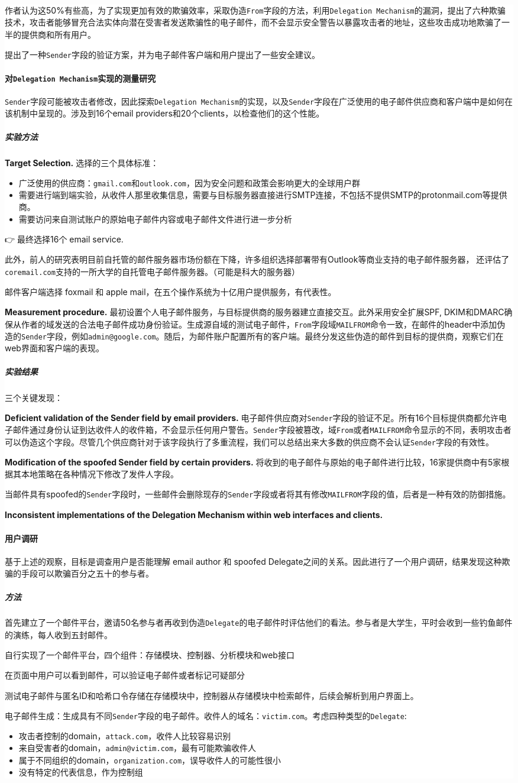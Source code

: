 作者认为这50%有些高，为了实现更加有效的欺骗效率，采取伪造`From`字段的方法，利用`Delegation Mechanism`的漏洞，提出了六种欺骗技术，攻击者能够冒充合法实体向潜在受害者发送欺骗性的电子邮件，而不会显示安全警告以暴露攻击者的地址，这些攻击成功地欺骗了一半的提供商和所有用户。

提出了一种`Sender`字段的验证方案，并为电子邮件客户端和用户提出了一些安全建议。

#### 对`Delegation Mechanism`实现的测量研究

`Sender`字段可能被攻击者修改，因此探索`Delegation Mechanism`的实现，以及`Sender`字段在广泛使用的电子邮件供应商和客户端中是如何在该机制中呈现的。涉及到16个email providers和20个clients，以检查他们的这个性能。

##### 实验方法

**Target Selection.** 选择的三个具体标准：
- 广泛使用的供应商：`gmail.com`和`outlook.com`，因为安全问题和政策会影响更大的全球用户群
- 需要进行端到端实验，从收件人那里收集信息，需要与目标服务器直接进行SMTP连接，不包括不提供SMTP的protonmail.com等提供商。
- 需要访问来自测试账户的原始电子邮件内容或电子邮件文件进行进一步分析

👉 最终选择16个 email service.

此外，前人的研究表明目前自托管的邮件服务器市场份额在下降，许多组织选择部署带有Outlook等商业支持的电子邮件服务器， 还评估了`coremail.com`支持的一所大学的自托管电子邮件服务器。（可能是科大的服务器）

邮件客户端选择 foxmail 和 apple mail，在五个操作系统为十亿用户提供服务，有代表性。

**Measurement procedure.** 最初设置个人电子邮件服务，与目标提供商的服务器建立直接交互。此外采用安全扩展SPF, DKIM和DMARC确保从作者的域发送的合法电子邮件成功身份验证。生成源自域的测试电子邮件，`From`字段域`MAILFROM`命令一致，在邮件的header中添加伪造的`Sender`字段，例如`admin@google.com`。随后，为邮件账户配置所有的客户端。最终分发这些伪造的邮件到目标的提供商，观察它们在web界面和客户端的表现。

##### 实验结果

三个关键发现：

**Deficient validation of the Sender field by email providers.** 电子邮件供应商对`Sender`字段的验证不足。所有16个目标提供商都允许电子邮件通过身份认证到达收件人的收件箱，不会显示任何用户警告。`Sender`字段被篡改，域`From`或者`MAILFROM`命令显示的不同，表明攻击者可以伪造这个字段。尽管几个供应商针对于该字段执行了多重流程，我们可以总结出来大多数的供应商不会认证`Sender`字段的有效性。

**Modification of the spoofed Sender field by certain providers.** 将收到的电子邮件与原始的电子邮件进行比较，16家提供商中有5家根据其本地策略在各种情况下修改了发件人字段。

当邮件具有spoofed的`Sender`字段时，一些邮件会删除现存的`Sender`字段或者将其有修改`MAILFROM`字段的值，后者是一种有效的防御措施。

**Inconsistent implementations of the Delegation Mechanism within web interfaces and clients.** 

#### 用户调研

基于上述的观察，目标是调查用户是否能理解 email author 和 spoofed Delegate之间的关系。因此进行了一个用户调研，结果发现这种欺骗的手段可以欺骗百分之五十的参与者。

##### 方法

首先建立了一个邮件平台，邀请50名参与者再收到伪造`Delegate`的电子邮件时评估他们的看法。参与者是大学生，平时会收到一些钓鱼邮件的演练，每人收到五封邮件。

自行实现了一个邮件平台，四个组件：存储模块、控制器、分析模块和web接口

在页面中用户可以看到邮件，可以验证电子邮件或者标记可疑部分

测试电子邮件与匿名ID和哈希口令存储在存储模块中，控制器从存储模块中检索邮件，后续会解析到用户界面上。

电子邮件生成：生成具有不同`Sender`字段的电子邮件。收件人的域名：`victim.com`。考虑四种类型的`Delegate`:
- 攻击者控制的domain，`attack.com`，收件人比较容易识别
- 来自受害者的domain，`admin@victim.com`，最有可能欺骗收件人
- 属于不同组织的domain，`organization.com`，误导收件人的可能性很小
- 没有特定的代表信息，作为控制组
